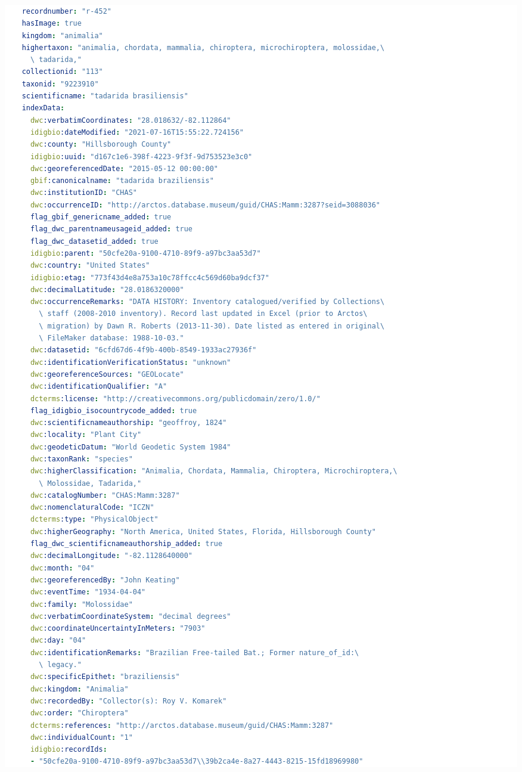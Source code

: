 ```yaml
    recordnumber: "r-452"
    hasImage: true
    kingdom: "animalia"
    highertaxon: "animalia, chordata, mammalia, chiroptera, microchiroptera, molossidae,\
      \ tadarida,"
    collectionid: "113"
    taxonid: "9223910"
    scientificname: "tadarida brasiliensis"
    indexData:
      dwc:verbatimCoordinates: "28.018632/-82.112864"
      idigbio:dateModified: "2021-07-16T15:55:22.724156"
      dwc:county: "Hillsborough County"
      idigbio:uuid: "d167c1e6-398f-4223-9f3f-9d753523e3c0"
      dwc:georeferencedDate: "2015-05-12 00:00:00"
      gbif:canonicalname: "tadarida braziliensis"
      dwc:institutionID: "CHAS"
      dwc:occurrenceID: "http://arctos.database.museum/guid/CHAS:Mamm:3287?seid=3088036"
      flag_gbif_genericname_added: true
      flag_dwc_parentnameusageid_added: true
      flag_dwc_datasetid_added: true
      idigbio:parent: "50cfe20a-9100-4710-89f9-a97bc3aa53d7"
      dwc:country: "United States"
      idigbio:etag: "773f43d4e8a753a10c78ffcc4c569d60ba9dcf37"
      dwc:decimalLatitude: "28.0186320000"
      dwc:occurrenceRemarks: "DATA HISTORY: Inventory catalogued/verified by Collections\
        \ staff (2008-2010 inventory). Record last updated in Excel (prior to Arctos\
        \ migration) by Dawn R. Roberts (2013-11-30). Date listed as entered in original\
        \ FileMaker database: 1988-10-03."
      dwc:datasetid: "6cfd67d6-4f9b-400b-8549-1933ac27936f"
      dwc:identificationVerificationStatus: "unknown"
      dwc:georeferenceSources: "GEOLocate"
      dwc:identificationQualifier: "A"
      dcterms:license: "http://creativecommons.org/publicdomain/zero/1.0/"
      flag_idigbio_isocountrycode_added: true
      dwc:scientificnameauthorship: "geoffroy, 1824"
      dwc:locality: "Plant City"
      dwc:geodeticDatum: "World Geodetic System 1984"
      dwc:taxonRank: "species"
      dwc:higherClassification: "Animalia, Chordata, Mammalia, Chiroptera, Microchiroptera,\
        \ Molossidae, Tadarida,"
      dwc:catalogNumber: "CHAS:Mamm:3287"
      dwc:nomenclaturalCode: "ICZN"
      dcterms:type: "PhysicalObject"
      dwc:higherGeography: "North America, United States, Florida, Hillsborough County"
      flag_dwc_scientificnameauthorship_added: true
      dwc:decimalLongitude: "-82.1128640000"
      dwc:month: "04"
      dwc:georeferencedBy: "John Keating"
      dwc:eventTime: "1934-04-04"
      dwc:family: "Molossidae"
      dwc:verbatimCoordinateSystem: "decimal degrees"
      dwc:coordinateUncertaintyInMeters: "7903"
      dwc:day: "04"
      dwc:identificationRemarks: "Brazilian Free-tailed Bat.; Former nature_of_id:\
        \ legacy."
      dwc:specificEpithet: "braziliensis"
      dwc:kingdom: "Animalia"
      dwc:recordedBy: "Collector(s): Roy V. Komarek"
      dwc:order: "Chiroptera"
      dcterms:references: "http://arctos.database.museum/guid/CHAS:Mamm:3287"
      dwc:individualCount: "1"
      idigbio:recordIds:
      - "50cfe20a-9100-4710-89f9-a97bc3aa53d7\\39b2ca4e-8a27-4443-8215-15fd18969980"
```
